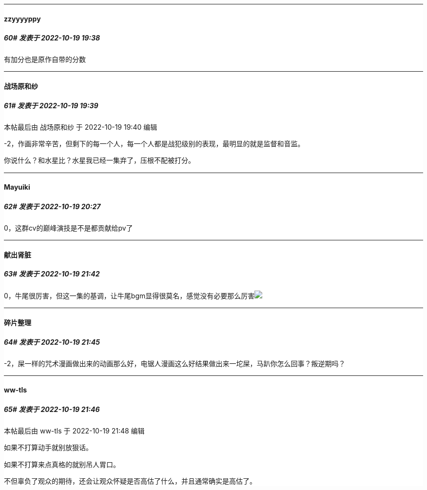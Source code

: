 *****

####  zzyyyyppy  
##### 60#       发表于 2022-10-19 19:38

有加分也是原作自带的分数



*****

####  战场原和纱  
##### 61#       发表于 2022-10-19 19:39

 本帖最后由 战场原和纱 于 2022-10-19 19:40 编辑 

-2，作画非常辛苦，但剩下的每一个人，每一个人都是战犯级别的表现，最明显的就是监督和音监。

你说什么？和水星比？水星我已经一集弃了，压根不配被打分。

*****

####  Mayuiki  
##### 62#       发表于 2022-10-19 20:27

0，这群cv的巅峰演技是不是都贡献给pv了



*****

####  献出肾脏  
##### 63#       发表于 2022-10-19 21:42

0，牛尾很厉害，但这一集的基调，让牛尾bgm显得很莫名，感觉没有必要那么厉害<img src="https://static.saraba1st.com/image/smiley/face2017/067.png" referrerpolicy="no-referrer">



*****

####  碎片整理  
##### 64#       发表于 2022-10-19 21:45

-2，屎一样的咒术漫画做出来的动画那么好，电锯人漫画这么好结果做出来一坨屎，马趴你怎么回事？叛逆期吗？

*****

####  ww-tls  
##### 65#       发表于 2022-10-19 21:46

 本帖最后由 ww-tls 于 2022-10-19 21:48 编辑 

如果不打算动手就别放狠话。

如果不打算来点真格的就别吊人胃口。

不但辜负了观众的期待，还会让观众怀疑是否高估了什么，并且通常确实是高估了。
